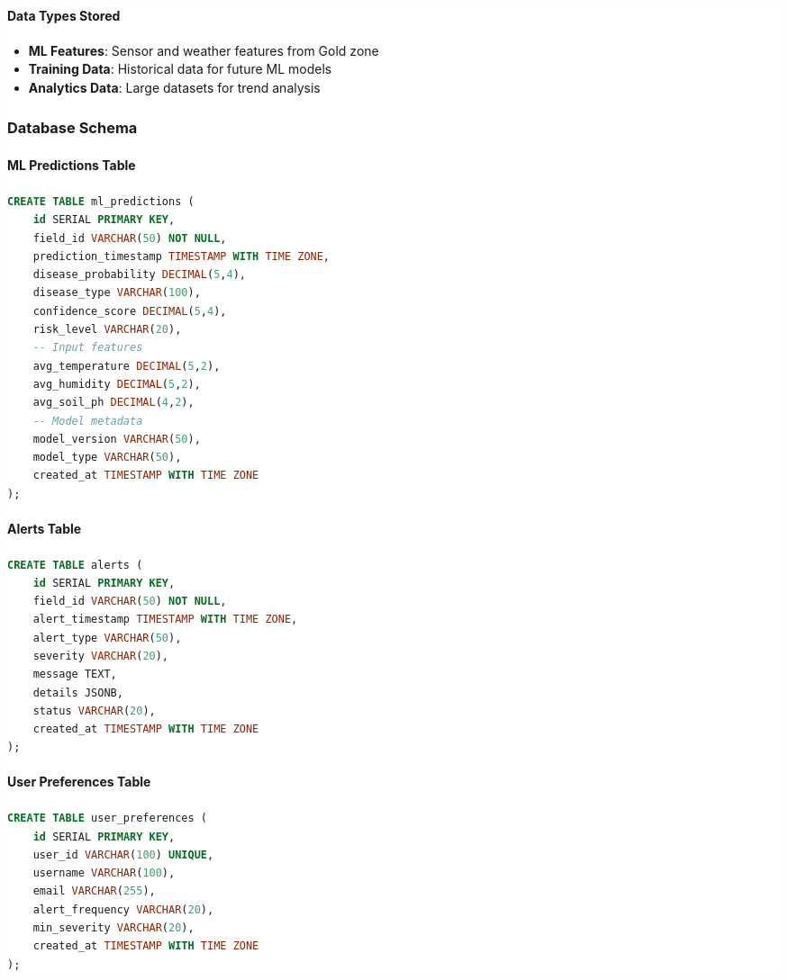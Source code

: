 #### **Data Types Stored**
- **ML Features**: Sensor and weather features from Gold zone
- **Training Data**: Historical data for future ML models
- **Analytics Data**: Large datasets for trend analysis

### Database Schema

#### **ML Predictions Table**
```sql
CREATE TABLE ml_predictions (
    id SERIAL PRIMARY KEY,
    field_id VARCHAR(50) NOT NULL,
    prediction_timestamp TIMESTAMP WITH TIME ZONE,
    disease_probability DECIMAL(5,4),
    disease_type VARCHAR(100),
    confidence_score DECIMAL(5,4),
    risk_level VARCHAR(20),
    -- Input features
    avg_temperature DECIMAL(5,2),
    avg_humidity DECIMAL(5,2),
    avg_soil_ph DECIMAL(4,2),
    -- Model metadata
    model_version VARCHAR(50),
    model_type VARCHAR(50),
    created_at TIMESTAMP WITH TIME ZONE
);
```

#### **Alerts Table**
```sql
CREATE TABLE alerts (
    id SERIAL PRIMARY KEY,
    field_id VARCHAR(50) NOT NULL,
    alert_timestamp TIMESTAMP WITH TIME ZONE,
    alert_type VARCHAR(50),
    severity VARCHAR(20),
    message TEXT,
    details JSONB,
    status VARCHAR(20),
    created_at TIMESTAMP WITH TIME ZONE
);
```

#### **User Preferences Table**
```sql
CREATE TABLE user_preferences (
    id SERIAL PRIMARY KEY,
    user_id VARCHAR(100) UNIQUE,
    username VARCHAR(100),
    email VARCHAR(255),
    alert_frequency VARCHAR(20),
    min_severity VARCHAR(20),
    created_at TIMESTAMP WITH TIME ZONE
);
```
